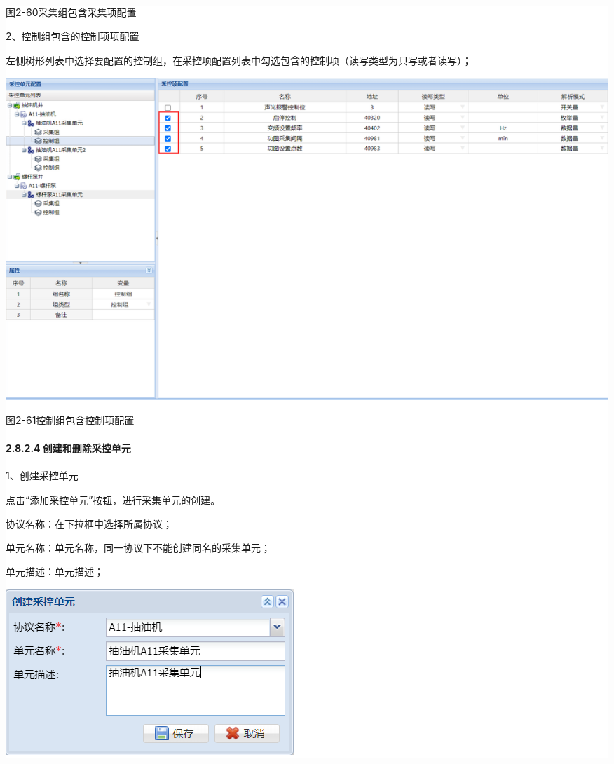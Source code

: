 图2-60采集组包含采集项配置

2、控制组包含的控制项项配置

左侧树形列表中选择要配置的控制组，在采控项配置列表中勾选包含的控制项（读写类型为只写或者读写）；

![](../images/md/PNG/66e04ab78100f0610ef92f162200377a.png)

图2-61控制组包含控制项配置

#### <h4><a name="2.8.2.4创建和删除采控单元"></a>2.8.2.4 创建和删除采控单元</h4>

1、创建采控单元

点击“添加采控单元”按钮，进行采集单元的创建。

协议名称：在下拉框中选择所属协议；

单元名称：单元名称，同一协议下不能创建同名的采集单元；

单元描述：单元描述；

![](../images/md/PNG/f1f7caac3e1aa2648b5cbe0c6a00cc4a.png)
